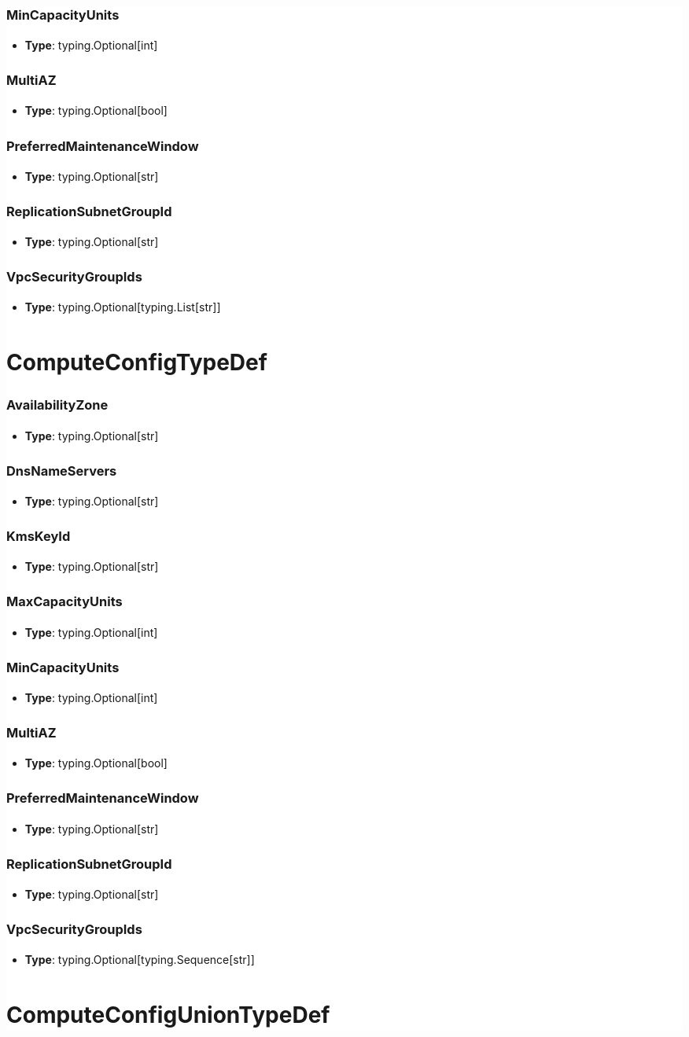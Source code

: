 ### MinCapacityUnits
- **Type**: typing.Optional[int]

### MultiAZ
- **Type**: typing.Optional[bool]

### PreferredMaintenanceWindow
- **Type**: typing.Optional[str]

### ReplicationSubnetGroupId
- **Type**: typing.Optional[str]

### VpcSecurityGroupIds
- **Type**: typing.Optional[typing.List[str]]


# ComputeConfigTypeDef

### AvailabilityZone
- **Type**: typing.Optional[str]

### DnsNameServers
- **Type**: typing.Optional[str]

### KmsKeyId
- **Type**: typing.Optional[str]

### MaxCapacityUnits
- **Type**: typing.Optional[int]

### MinCapacityUnits
- **Type**: typing.Optional[int]

### MultiAZ
- **Type**: typing.Optional[bool]

### PreferredMaintenanceWindow
- **Type**: typing.Optional[str]

### ReplicationSubnetGroupId
- **Type**: typing.Optional[str]

### VpcSecurityGroupIds
- **Type**: typing.Optional[typing.Sequence[str]]


# ComputeConfigUnionTypeDef
